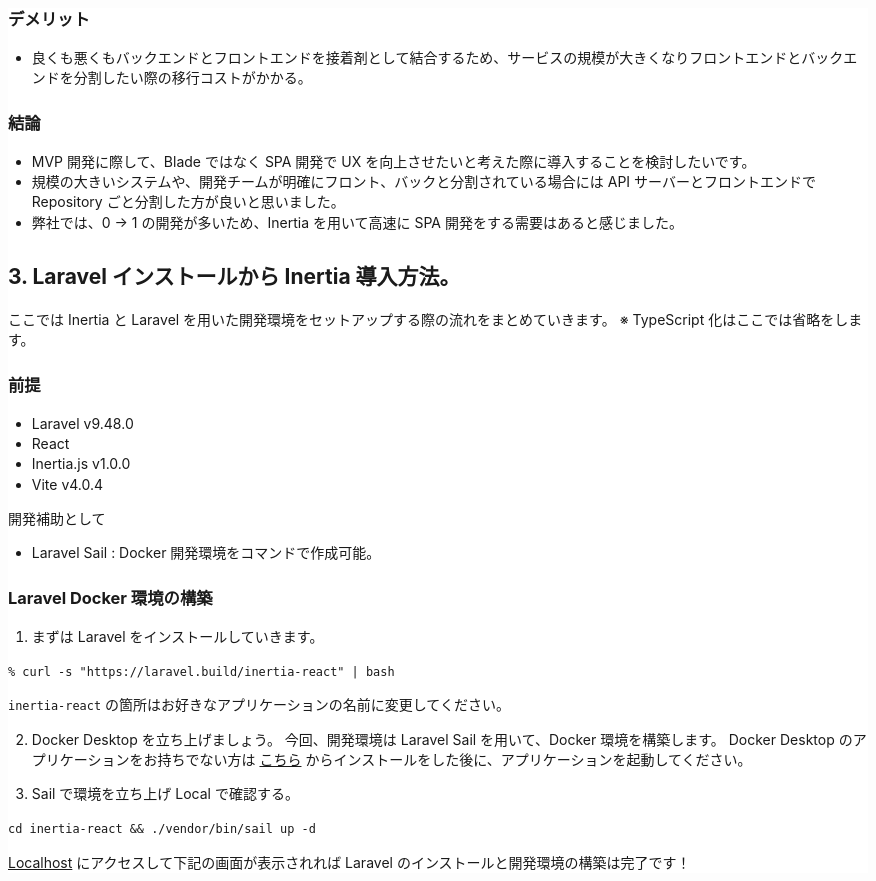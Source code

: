 ### デメリット

- 良くも悪くもバックエンドとフロントエンドを接着剤として結合するため、サービスの規模が大きくなりフロントエンドとバックエンドを分割したい際の移行コストがかかる。

### 結論

- MVP 開発に際して、Blade ではなく SPA 開発で UX を向上させたいと考えた際に導入することを検討したいです。
- 規模の大きいシステムや、開発チームが明確にフロント、バックと分割されている場合には API サーバーとフロントエンドで Repository ごと分割した方が良いと思いました。
- 弊社では、0 → 1 の開発が多いため、Inertia を用いて高速に SPA 開発をする需要はあると感じました。

## 3. Laravel インストールから Inertia 導入方法。

ここでは Inertia と Laravel を用いた開発環境をセットアップする際の流れをまとめていきます。
※ TypeScript 化はここでは省略をします。

### 前提

- Laravel v9.48.0
- React
- Inertia.js v1.0.0
- Vite v4.0.4

開発補助として

- Laravel Sail : Docker 開発環境をコマンドで作成可能。

### Laravel Docker 環境の構築

1. まずは Laravel をインストールしていきます。

`% curl -s "https://laravel.build/inertia-react" | bash`

`inertia-react` の箇所はお好きなアプリケーションの名前に変更してください。

2. Docker Desktop を立ち上げましょう。
   今回、開発環境は Laravel Sail を用いて、Docker 環境を構築します。
   Docker Desktop のアプリケーションをお持ちでない方は [こちら](https://www.docker.com/products/docker-desktop/) からインストールをした後に、アプリケーションを起動してください。

3. Sail で環境を立ち上げ Local で確認する。

`cd inertia-react && ./vendor/bin/sail up -d`

[Localhost](http://localhost/) にアクセスして下記の画面が表示されれば Laravel のインストールと開発環境の構築は完了です！
